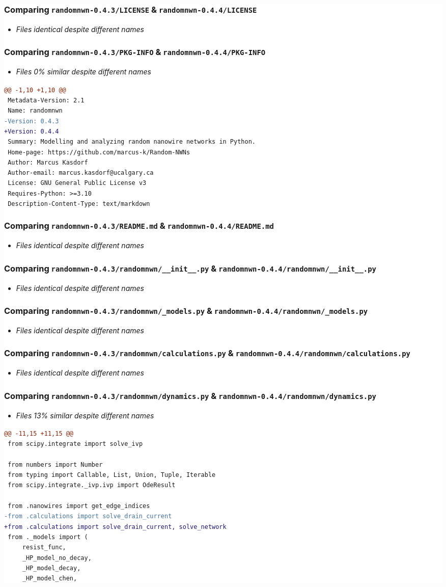 ### Comparing `randomnwn-0.4.3/LICENSE` & `randomnwn-0.4.4/LICENSE`

 * *Files identical despite different names*

### Comparing `randomnwn-0.4.3/PKG-INFO` & `randomnwn-0.4.4/PKG-INFO`

 * *Files 0% similar despite different names*

```diff
@@ -1,10 +1,10 @@
 Metadata-Version: 2.1
 Name: randomnwn
-Version: 0.4.3
+Version: 0.4.4
 Summary: Modelling and analyzing random nanowire networks in Python.
 Home-page: https://github.com/marcus-k/Random-NWNs
 Author: Marcus Kasdorf
 Author-email: marcus.kasdorf@ucalgary.ca
 License: GNU General Public License v3
 Requires-Python: >=3.10
 Description-Content-Type: text/markdown
```

### Comparing `randomnwn-0.4.3/README.md` & `randomnwn-0.4.4/README.md`

 * *Files identical despite different names*

### Comparing `randomnwn-0.4.3/randomnwn/__init__.py` & `randomnwn-0.4.4/randomnwn/__init__.py`

 * *Files identical despite different names*

### Comparing `randomnwn-0.4.3/randomnwn/_models.py` & `randomnwn-0.4.4/randomnwn/_models.py`

 * *Files identical despite different names*

### Comparing `randomnwn-0.4.3/randomnwn/calculations.py` & `randomnwn-0.4.4/randomnwn/calculations.py`

 * *Files identical despite different names*

### Comparing `randomnwn-0.4.3/randomnwn/dynamics.py` & `randomnwn-0.4.4/randomnwn/dynamics.py`

 * *Files 13% similar despite different names*

```diff
@@ -11,15 +11,15 @@
 from scipy.integrate import solve_ivp
 
 from numbers import Number
 from typing import Callable, List, Union, Tuple, Iterable
 from scipy.integrate._ivp.ivp import OdeResult
 
 from .nanowires import get_edge_indices
-from .calculations import solve_drain_current
+from .calculations import solve_drain_current, solve_network
 from ._models import (
     resist_func,
     _HP_model_no_decay,
     _HP_model_decay,
     _HP_model_chen,
```
